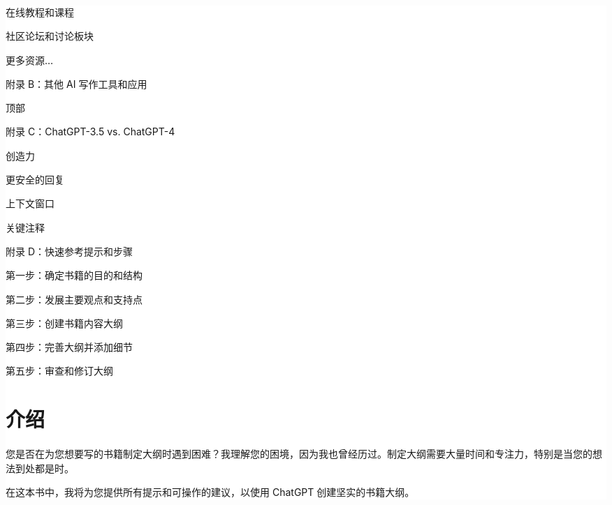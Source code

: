 在线教程和课程

社区论坛和讨论板块

更多资源…

附录 B：其他 AI 写作工具和应用

顶部

附录 C：ChatGPT-3.5 vs. ChatGPT-4

创造力

更安全的回复

上下文窗口

关键注释

附录 D：快速参考提示和步骤

第一步：确定书籍的目的和结构

第二步：发展主要观点和支持点

第三步：创建书籍内容大纲

第四步：完善大纲并添加细节

第五步：审查和修订大纲

# 介绍

您是否在为您想要写的书籍制定大纲时遇到困难？我理解您的困境，因为我也曾经历过。制定大纲需要大量时间和专注力，特别是当您的想法到处都是时。

在这本书中，我将为您提供所有提示和可操作的建议，以使用 ChatGPT 创建坚实的书籍大纲。
